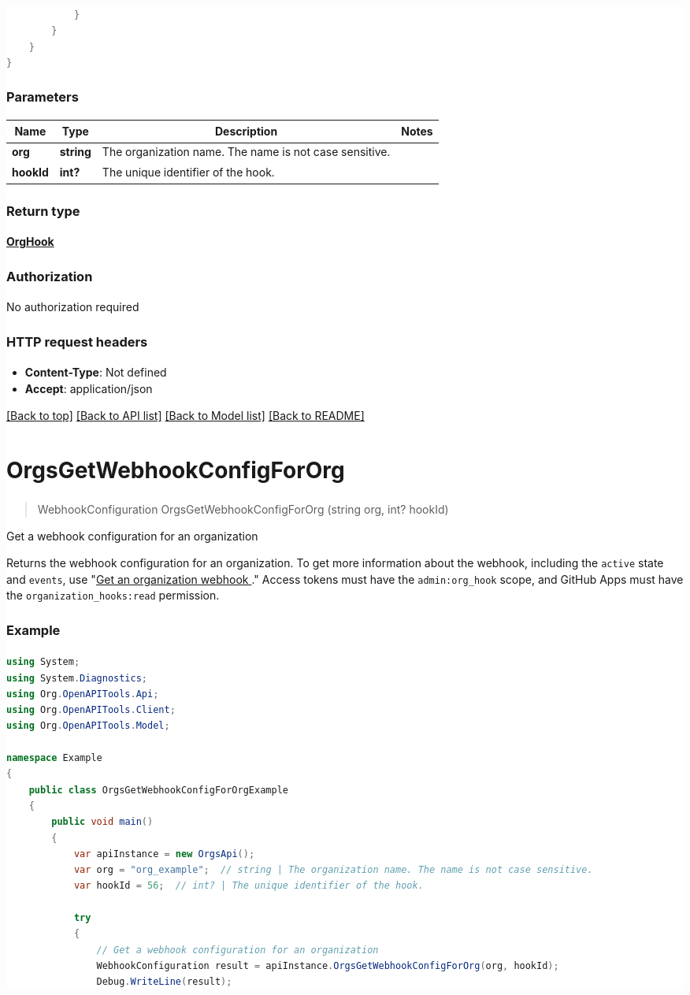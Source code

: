 ```csharp
            }
        }
    }
}
```

### Parameters

Name | Type | Description  | Notes
------------- | ------------- | ------------- | -------------
 **org** | **string**| The organization name. The name is not case sensitive. | 
 **hookId** | **int?**| The unique identifier of the hook. | 

### Return type

[**OrgHook**](OrgHook.md)

### Authorization

No authorization required

### HTTP request headers

 - **Content-Type**: Not defined
 - **Accept**: application/json

[[Back to top]](#) [[Back to API list]](../README.md#documentation-for-api-endpoints) [[Back to Model list]](../README.md#documentation-for-models) [[Back to README]](../README.md)

<a name="orgsgetwebhookconfigfororg"></a>
# **OrgsGetWebhookConfigForOrg**
> WebhookConfiguration OrgsGetWebhookConfigForOrg (string org, int? hookId)

Get a webhook configuration for an organization

Returns the webhook configuration for an organization. To get more information about the webhook, including the `active` state and `events`, use \"[Get an organization webhook ](/rest/reference/orgs#get-an-organization-webhook).\"  Access tokens must have the `admin:org_hook` scope, and GitHub Apps must have the `organization_hooks:read` permission.

### Example
```csharp
using System;
using System.Diagnostics;
using Org.OpenAPITools.Api;
using Org.OpenAPITools.Client;
using Org.OpenAPITools.Model;

namespace Example
{
    public class OrgsGetWebhookConfigForOrgExample
    {
        public void main()
        {
            var apiInstance = new OrgsApi();
            var org = "org_example";  // string | The organization name. The name is not case sensitive.
            var hookId = 56;  // int? | The unique identifier of the hook.

            try
            {
                // Get a webhook configuration for an organization
                WebhookConfiguration result = apiInstance.OrgsGetWebhookConfigForOrg(org, hookId);
                Debug.WriteLine(result);
```